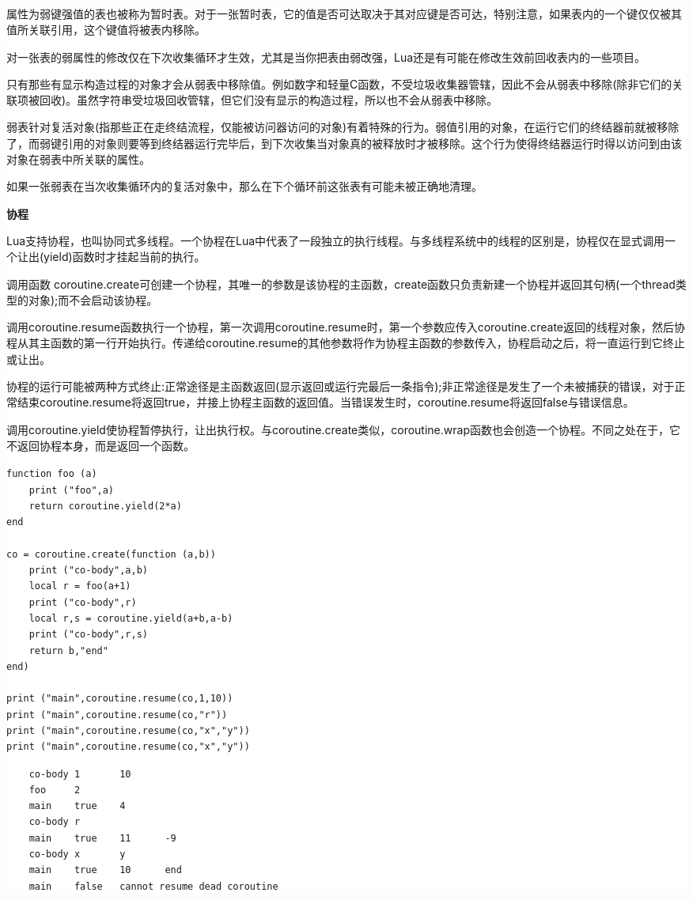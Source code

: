 属性为弱键强值的表也被称为暂时表。对于一张暂时表，它的值是否可达取决于其对应键是否可达，特别注意，如果表内的一个键仅仅被其值所关联引用，这个键值将被表内移除。

对一张表的弱属性的修改仅在下次收集循环才生效，尤其是当你把表由弱改强，Lua还是有可能在修改生效前回收表内的一些项目。

只有那些有显示构造过程的对象才会从弱表中移除值。例如数字和轻量C函数，不受垃圾收集器管辖，因此不会从弱表中移除(除非它们的关联项被回收)。虽然字符串受垃圾回收管辖，但它们没有显示的构造过程，所以也不会从弱表中移除。

弱表针对复活对象(指那些正在走终结流程，仅能被访问器访问的对象)有着特殊的行为。弱值引用的对象，在运行它们的终结器前就被移除了，而弱键引用的对象则要等到终结器运行完毕后，到下次收集当对象真的被释放时才被移除。这个行为使得终结器运行时得以访问到由该对象在弱表中所关联的属性。

如果一张弱表在当次收集循环内的复活对象中，那么在下个循环前这张表有可能未被正确地清理。


**协程**

Lua支持协程，也叫协同式多线程。一个协程在Lua中代表了一段独立的执行线程。与多线程系统中的线程的区别是，协程仅在显式调用一个让出(yield)函数时才挂起当前的执行。

调用函数 coroutine.create可创建一个协程，其唯一的参数是该协程的主函数，create函数只负责新建一个协程并返回其句柄(一个thread类型的对象);而不会启动该协程。

调用coroutine.resume函数执行一个协程，第一次调用coroutine.resume时，第一个参数应传入coroutine.create返回的线程对象，然后协程从其主函数的第一行开始执行。传递给coroutine.resume的其他参数将作为协程主函数的参数传入，协程启动之后，将一直运行到它终止或让出。

协程的运行可能被两种方式终止:正常途径是主函数返回(显示返回或运行完最后一条指令);非正常途径是发生了一个未被捕获的错误，对于正常结束coroutine.resume将返回true，并接上协程主函数的返回值。当错误发生时，coroutine.resume将返回false与错误信息。

调用coroutine.yield使协程暂停执行，让出执行权。与coroutine.create类似，coroutine.wrap函数也会创造一个协程。不同之处在于，它不返回协程本身，而是返回一个函数。

```
function foo (a)
	print ("foo",a)
	return coroutine.yield(2*a)
end

co = coroutine.create(function (a,b))
	print ("co-body",a,b)
	local r = foo(a+1)
	print ("co-body",r)
	local r,s = coroutine.yield(a+b,a-b)
	print ("co-body",r,s)
	return b,"end"
end)

print ("main",coroutine.resume(co,1,10))
print ("main",coroutine.resume(co,"r"))
print ("main",coroutine.resume(co,"x","y"))
print ("main",coroutine.resume(co,"x","y"))
```

```
    co-body 1       10
    foo     2
    main    true    4
    co-body r
    main    true    11      -9
    co-body x       y
    main    true    10      end
    main    false   cannot resume dead coroutine
```
